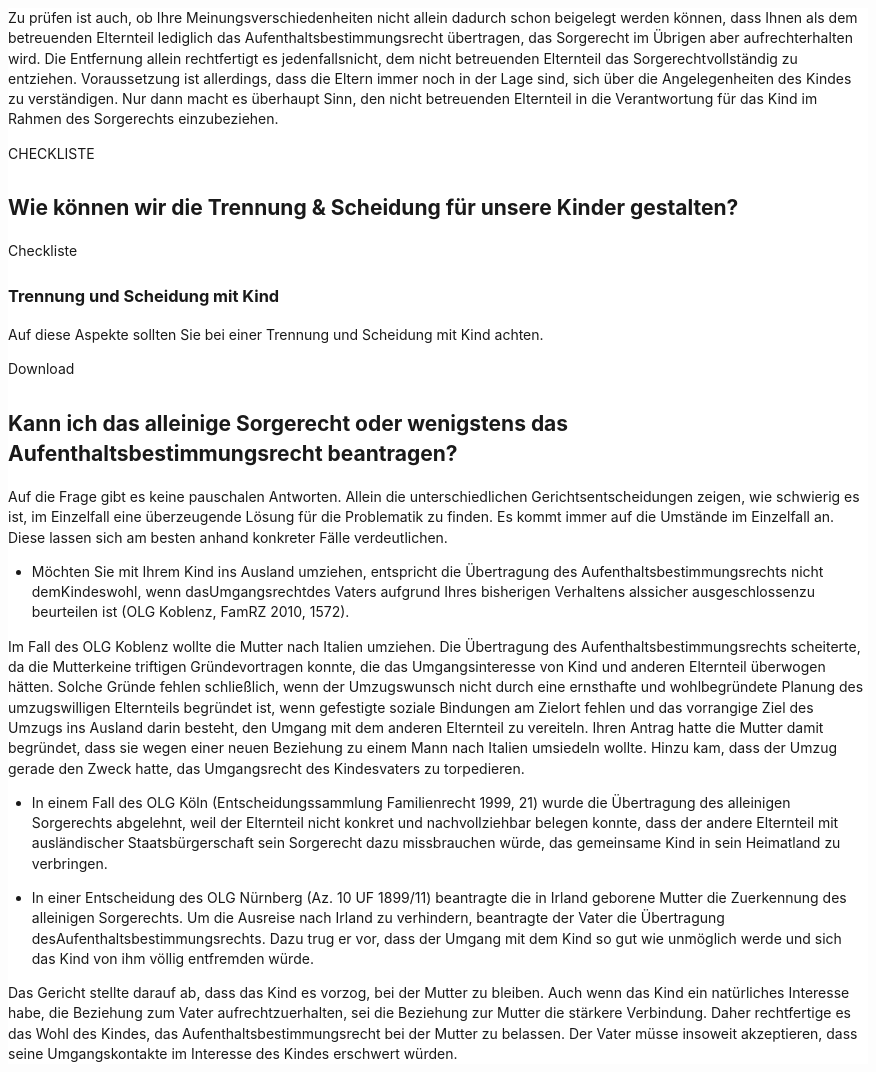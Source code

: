 Zu prüfen ist auch, ob Ihre Meinungsverschiedenheiten nicht allein dadurch schon beigelegt werden können, dass Ihnen als dem betreuenden Elternteil lediglich das Aufenthaltsbestimmungsrecht übertragen, das Sorgerecht im Übrigen aber aufrechterhalten wird. Die Entfernung allein rechtfertigt es jedenfallsnicht, dem nicht betreuenden Elternteil das Sorgerechtvollständig zu entziehen. Voraussetzung ist allerdings, dass die Eltern immer noch in der Lage sind, sich über die Angelegenheiten des Kindes zu verständigen. Nur dann macht es überhaupt Sinn, den nicht betreuenden Elternteil in die Verantwortung für das Kind im Rahmen des Sorgerechts einzubeziehen.

CHECKLISTE

## Wie können wir die Trennung & Scheidung für unsere Kinder gestalten?

Checkliste

### Trennung und Scheidung mit Kind

Auf diese Aspekte sollten Sie bei einer Trennung und Scheidung mit Kind achten.

Download

## Kann ich das alleinige Sorgerecht oder wenigstens das Aufenthaltsbestimmungsrecht beantragen?

Auf die Frage gibt es keine pauschalen Antworten. Allein die unterschiedlichen Gerichtsentscheidungen zeigen, wie schwierig es ist, im Einzelfall eine überzeugende Lösung für die Problematik zu finden. Es kommt immer auf die Umstände im Einzelfall an. Diese lassen sich am besten anhand konkreter Fälle verdeutlichen.

- Möchten Sie mit Ihrem Kind ins Ausland umziehen, entspricht die Übertragung des Aufenthaltsbestimmungsrechts nicht demKindeswohl, wenn dasUmgangsrechtdes Vaters aufgrund Ihres bisherigen Verhaltens alssicher ausgeschlossenzu beurteilen ist (OLG Koblenz, FamRZ 2010, 1572).

Im Fall des OLG Koblenz wollte die Mutter nach Italien umziehen. Die Übertragung des Aufenthaltsbestimmungsrechts scheiterte, da die Mutterkeine triftigen Gründevortragen konnte, die das Umgangsinteresse von Kind und anderen Elternteil überwogen hätten. Solche Gründe fehlen schließlich, wenn der Umzugswunsch nicht durch eine ernsthafte und wohlbegründete Planung des umzugswilligen Elternteils begründet ist, wenn gefestigte soziale Bindungen am Zielort fehlen und das vorrangige Ziel des Umzugs ins Ausland darin besteht, den Umgang mit dem anderen Elternteil zu vereiteln. Ihren Antrag hatte die Mutter damit begründet, dass sie wegen einer neuen Beziehung zu einem Mann nach Italien umsiedeln wollte. Hinzu kam, dass der Umzug gerade den Zweck hatte, das Umgangsrecht des Kindesvaters zu torpedieren.

- In einem Fall des OLG Köln (Entscheidungssammlung Familienrecht 1999, 21) wurde die Übertragung des alleinigen Sorgerechts abgelehnt, weil der Elternteil nicht konkret und nachvollziehbar belegen konnte, dass der andere Elternteil mit ausländischer Staatsbürgerschaft sein Sorgerecht dazu missbrauchen würde, das gemeinsame Kind in sein Heimatland zu verbringen.

- In einer Entscheidung des OLG Nürnberg (Az. 10 UF 1899/11) beantragte die in Irland geborene Mutter die Zuerkennung des alleinigen Sorgerechts. Um die Ausreise nach Irland zu verhindern, beantragte der Vater die Übertragung desAufenthaltsbestimmungsrechts. Dazu trug er vor, dass der Umgang mit dem Kind so gut wie unmöglich werde und sich das Kind von ihm völlig entfremden würde.

Das Gericht stellte darauf ab, dass das Kind es vorzog, bei der Mutter zu bleiben. Auch wenn das Kind ein natürliches Interesse habe, die Beziehung zum Vater aufrechtzuerhalten, sei die Beziehung zur Mutter die stärkere Verbindung. Daher rechtfertige es das Wohl des Kindes, das Aufenthaltsbestimmungsrecht bei der Mutter zu belassen. Der Vater müsse insoweit akzeptieren, dass seine Umgangskontakte im Interesse des Kindes erschwert würden.
